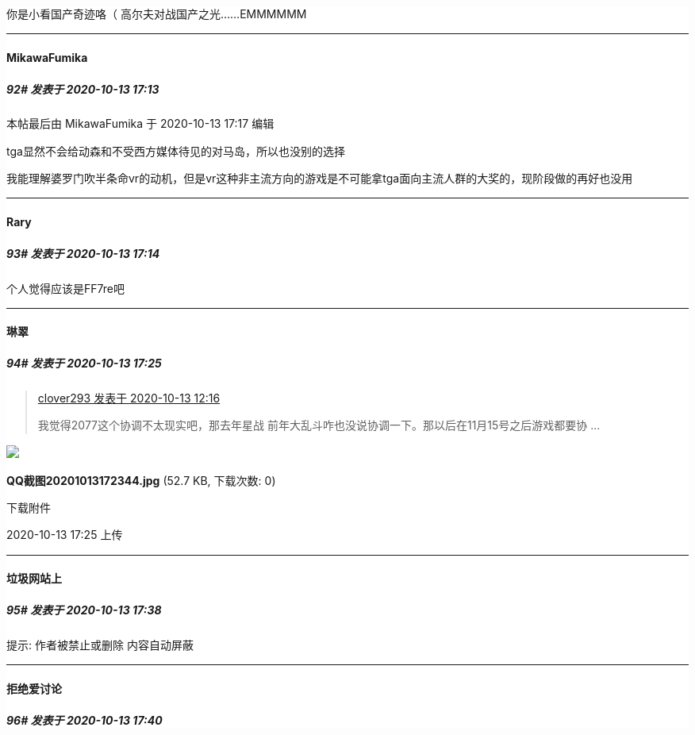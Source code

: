 你是小看国产奇迹咯（</blockquote>
高尔夫对战国产之光……EMMMMMM


-----

####  MikawaFumika  
##### 92#       发表于 2020-10-13 17:13


 本帖最后由 MikawaFumika 于 2020-10-13 17:17 编辑 

tga显然不会给动森和不受西方媒体待见的对马岛，所以也没别的选择

我能理解婆罗门吹半条命vr的动机，但是vr这种非主流方向的游戏是不可能拿tga面向主流人群的大奖的，现阶段做的再好也没用


-----

####  Rary  
##### 93#       发表于 2020-10-13 17:14


个人觉得应该是FF7re吧


-----

####  琳翠  
##### 94#       发表于 2020-10-13 17:25


<blockquote><a href="httphttps://bbs.saraba1st.com/2b/forum.php?mod=redirect&amp;goto=findpost&amp;pid=49037729&amp;ptid=1964921" target="_blank">clover293 发表于 2020-10-13 12:16</a>

我觉得2077这个协调不太现实吧，那去年星战 前年大乱斗咋也没说协调一下。那以后在11月15号之后游戏都要协 ...</blockquote>

<img src="https://img.saraba1st.com/forum/202010/13/172509mhpd7pe4pwl4hx4z.jpg" referrerpolicy="no-referrer">


<strong>QQ截图20201013172344.jpg</strong> (52.7 KB, 下载次数: 0)

下载附件

2020-10-13 17:25 上传


-----

####  垃圾网站上  
##### 95#       发表于 2020-10-13 17:38

提示: 作者被禁止或删除 内容自动屏蔽


-----

####  拒绝爱讨论  
##### 96#       发表于 2020-10-13 17:40
